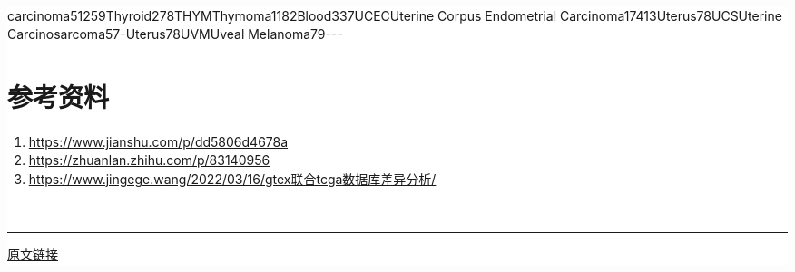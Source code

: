 carcinoma</td><td>512</td><td>59</td><td>Thyroid</td><td>278</td></tr><tr><td>THYM</td><td>Thymoma</td><td>118</td><td>2</td><td>Blood</td><td>337</td></tr><tr><td>UCEC</td><td>Uterine Corpus Endometrial Carcinoma</td><td>174</td><td>13</td><td>Uterus</td><td>78</td></tr><tr><td>UCS</td><td>Uterine Carcinosarcoma</td><td>57</td><td>-</td><td>Uterus</td><td>78</td></tr><tr><td>UVM</td><td>Uveal Melanoma</td><td>79</td><td>-</td><td>-</td><td>-</td></tr></tbody></table></section><h1 data-tool="mdnice编辑器"><span></span><span>参考资料</span></h1><ol data-tool="mdnice编辑器"><li><section>https://www.jianshu.com/p/dd5806d4678a</section></li><li><section>https://zhuanlan.zhihu.com/p/83140956</section></li><li><section>https://www.jingege.wang/2022/03/16/gtex联合tcga数据库差异分析/</section></li></ol></section><p><br></p><p><mp-style-type data-value="3"></mp-style-type></p></div>  
<hr>
<a href="https://mp.weixin.qq.com/s/MEy5dqu1P7yh9VQR7OVYDQ",target="_blank" rel="noopener noreferrer">原文链接</a>
